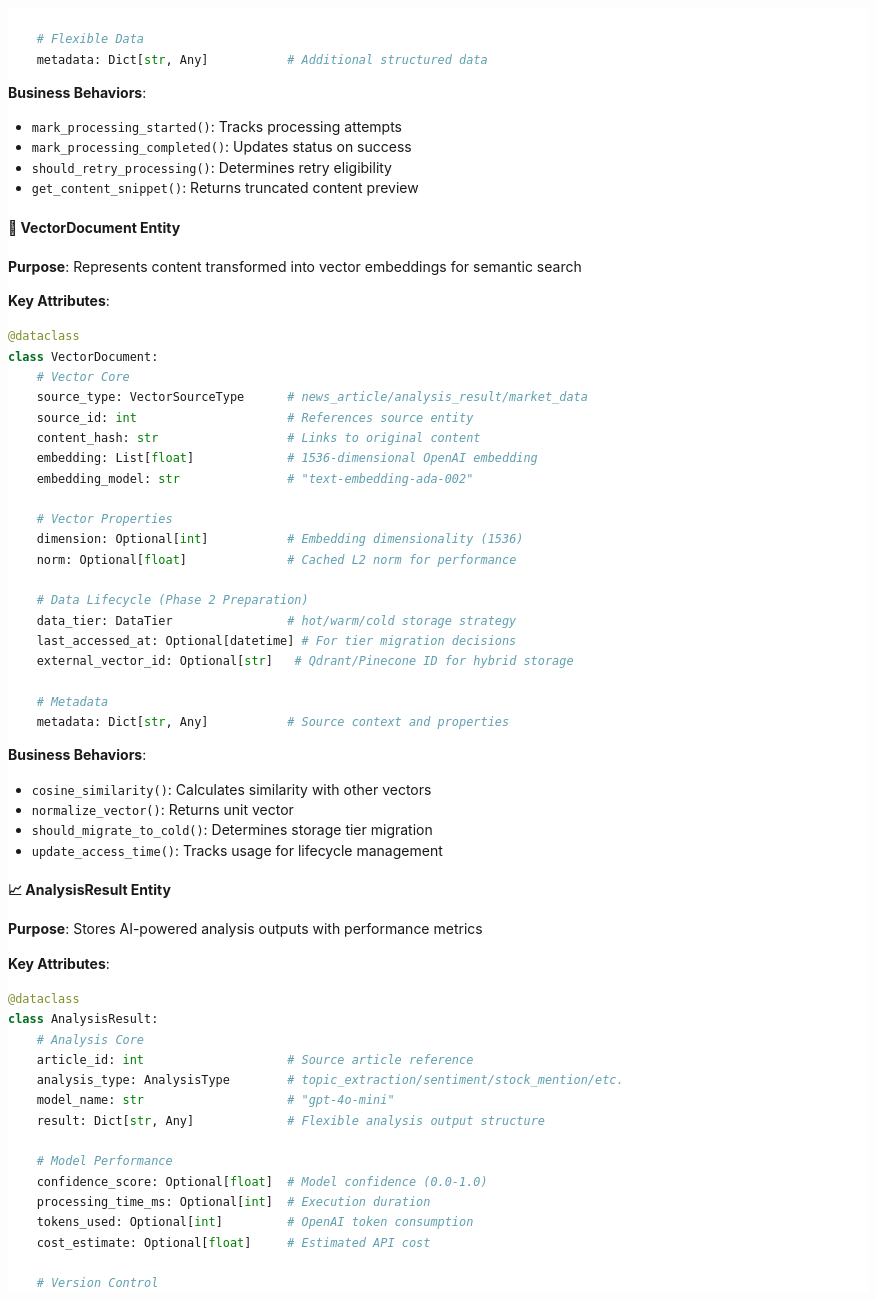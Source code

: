 ```python
    
    # Flexible Data
    metadata: Dict[str, Any]           # Additional structured data
```

**Business Behaviors**:
- `mark_processing_started()`: Tracks processing attempts
- `mark_processing_completed()`: Updates status on success
- `should_retry_processing()`: Determines retry eligibility
- `get_content_snippet()`: Returns truncated content preview

#### 🎯 VectorDocument Entity

**Purpose**: Represents content transformed into vector embeddings for semantic search

**Key Attributes**:
```python  
@dataclass
class VectorDocument:
    # Vector Core
    source_type: VectorSourceType      # news_article/analysis_result/market_data
    source_id: int                     # References source entity
    content_hash: str                  # Links to original content
    embedding: List[float]             # 1536-dimensional OpenAI embedding
    embedding_model: str               # "text-embedding-ada-002"
    
    # Vector Properties
    dimension: Optional[int]           # Embedding dimensionality (1536)
    norm: Optional[float]              # Cached L2 norm for performance
    
    # Data Lifecycle (Phase 2 Preparation)
    data_tier: DataTier                # hot/warm/cold storage strategy
    last_accessed_at: Optional[datetime] # For tier migration decisions
    external_vector_id: Optional[str]   # Qdrant/Pinecone ID for hybrid storage
    
    # Metadata
    metadata: Dict[str, Any]           # Source context and properties
```

**Business Behaviors**:
- `cosine_similarity()`: Calculates similarity with other vectors
- `normalize_vector()`: Returns unit vector
- `should_migrate_to_cold()`: Determines storage tier migration
- `update_access_time()`: Tracks usage for lifecycle management

#### 📈 AnalysisResult Entity

**Purpose**: Stores AI-powered analysis outputs with performance metrics

**Key Attributes**:
```python
@dataclass  
class AnalysisResult:
    # Analysis Core
    article_id: int                    # Source article reference
    analysis_type: AnalysisType        # topic_extraction/sentiment/stock_mention/etc.
    model_name: str                    # "gpt-4o-mini"
    result: Dict[str, Any]             # Flexible analysis output structure
    
    # Model Performance
    confidence_score: Optional[float]  # Model confidence (0.0-1.0)
    processing_time_ms: Optional[int]  # Execution duration
    tokens_used: Optional[int]         # OpenAI token consumption
    cost_estimate: Optional[float]     # Estimated API cost
    
    # Version Control  
```